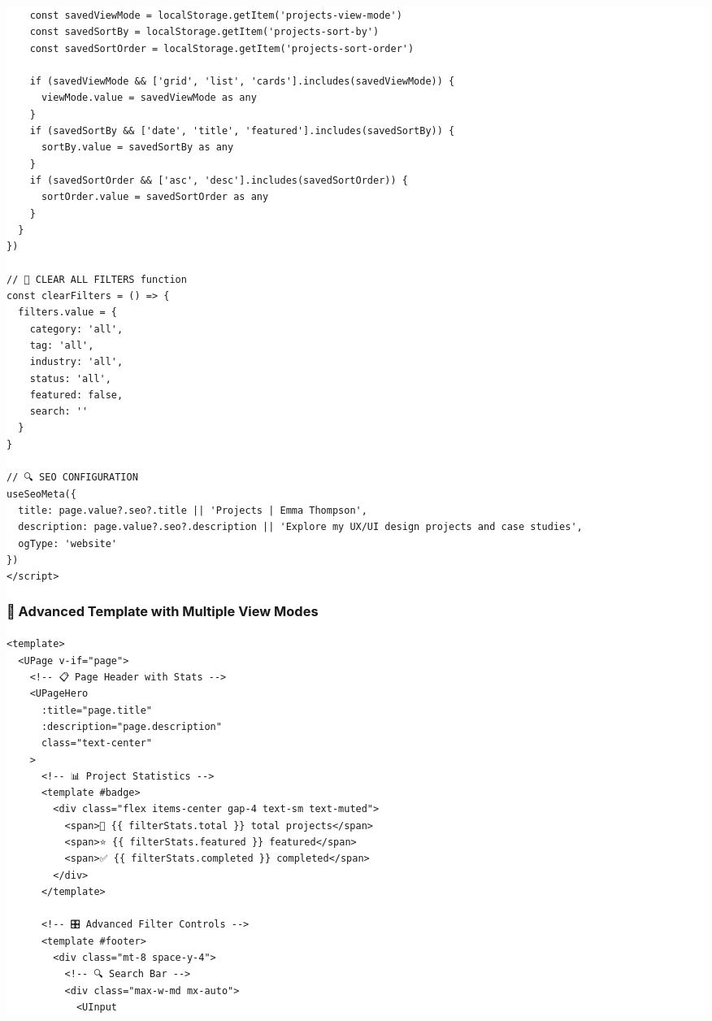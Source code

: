```vue
    const savedViewMode = localStorage.getItem('projects-view-mode')
    const savedSortBy = localStorage.getItem('projects-sort-by')
    const savedSortOrder = localStorage.getItem('projects-sort-order')
    
    if (savedViewMode && ['grid', 'list', 'cards'].includes(savedViewMode)) {
      viewMode.value = savedViewMode as any
    }
    if (savedSortBy && ['date', 'title', 'featured'].includes(savedSortBy)) {
      sortBy.value = savedSortBy as any
    }
    if (savedSortOrder && ['asc', 'desc'].includes(savedSortOrder)) {
      sortOrder.value = savedSortOrder as any
    }
  }
})

// 🎯 CLEAR ALL FILTERS function
const clearFilters = () => {
  filters.value = {
    category: 'all',
    tag: 'all',
    industry: 'all',
    status: 'all',
    featured: false,
    search: ''
  }
}

// 🔍 SEO CONFIGURATION
useSeoMeta({
  title: page.value?.seo?.title || 'Projects | Emma Thompson',
  description: page.value?.seo?.description || 'Explore my UX/UI design projects and case studies',
  ogType: 'website'
})
</script>
```

### 🎨 Advanced Template with Multiple View Modes

```vue
<template>
  <UPage v-if="page">
    <!-- 📋 Page Header with Stats -->
    <UPageHero
      :title="page.title"
      :description="page.description"
      class="text-center"
    >
      <!-- 📊 Project Statistics -->
      <template #badge>
        <div class="flex items-center gap-4 text-sm text-muted">
          <span>📁 {{ filterStats.total }} total projects</span>
          <span>⭐ {{ filterStats.featured }} featured</span>
          <span>✅ {{ filterStats.completed }} completed</span>
        </div>
      </template>
      
      <!-- 🎛️ Advanced Filter Controls -->
      <template #footer>
        <div class="mt-8 space-y-4">
          <!-- 🔍 Search Bar -->
          <div class="max-w-md mx-auto">
            <UInput
```